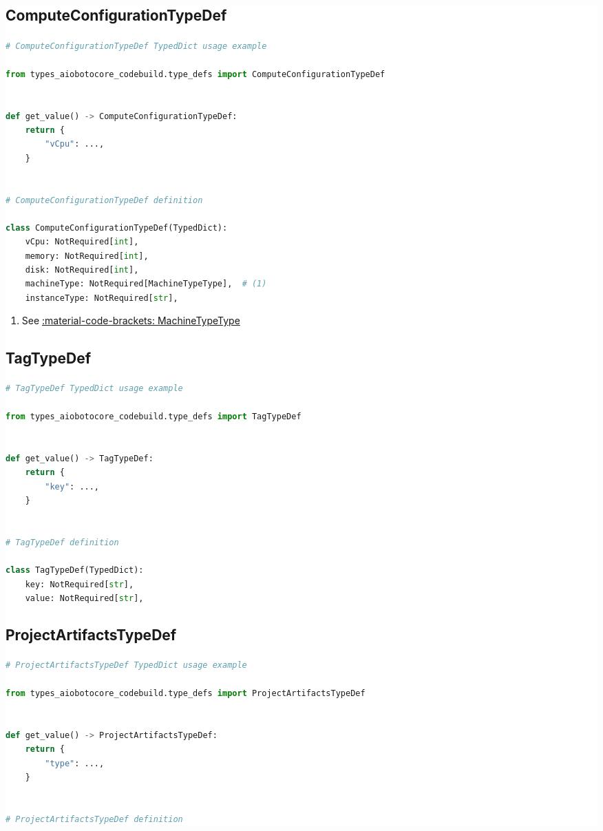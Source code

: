 
## ComputeConfigurationTypeDef

```python
# ComputeConfigurationTypeDef TypedDict usage example

from types_aiobotocore_codebuild.type_defs import ComputeConfigurationTypeDef


def get_value() -> ComputeConfigurationTypeDef:
    return {
        "vCpu": ...,
    }


# ComputeConfigurationTypeDef definition

class ComputeConfigurationTypeDef(TypedDict):
    vCpu: NotRequired[int],
    memory: NotRequired[int],
    disk: NotRequired[int],
    machineType: NotRequired[MachineTypeType],  # (1)
    instanceType: NotRequired[str],
```

1. See [:material-code-brackets: MachineTypeType](./literals.md#machinetypetype)

## TagTypeDef

```python
# TagTypeDef TypedDict usage example

from types_aiobotocore_codebuild.type_defs import TagTypeDef


def get_value() -> TagTypeDef:
    return {
        "key": ...,
    }


# TagTypeDef definition

class TagTypeDef(TypedDict):
    key: NotRequired[str],
    value: NotRequired[str],
```


## ProjectArtifactsTypeDef

```python
# ProjectArtifactsTypeDef TypedDict usage example

from types_aiobotocore_codebuild.type_defs import ProjectArtifactsTypeDef


def get_value() -> ProjectArtifactsTypeDef:
    return {
        "type": ...,
    }


# ProjectArtifactsTypeDef definition

```